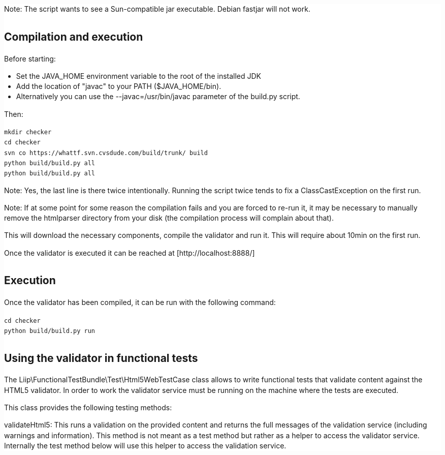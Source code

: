 Note: The script wants to see a Sun-compatible jar executable. Debian fastjar will not work.

Compilation and execution
-------------------------

Before starting:
* Set the JAVA_HOME environment variable to the root of the installed JDK
* Add the location of "javac" to your PATH ($JAVA_HOME/bin).
* Alternatively you can use the --javac=/usr/bin/javac parameter of the build.py script.

Then:

    mkdir checker
    cd checker
    svn co https://whattf.svn.cvsdude.com/build/trunk/ build
    python build/build.py all
    python build/build.py all

Note: Yes, the last line is there twice intentionally. Running the script twice tends to fix a ClassCastException
on the first run.

Note: If at some point for some reason the compilation fails and you are forced to re-run it, it may be necessary to
manually remove the htmlparser directory from your disk (the compilation process will complain about that).

This will download the necessary components, compile the validator and run it. This will require about 10min on the first run.

Once the validator is executed it can be reached at [http://localhost:8888/]

Execution
---------

Once the validator has been compiled, it can be run with the following command:

    cd checker
    python build/build.py run

Using the validator in functional tests
---------------------------------------

The Liip\FunctionalTestBundle\Test\Html5WebTestCase class allows to write functional tests that validate
content against the HTML5 validator. In order to work the validator service must be running on the machine
where the tests are executed.

This class provides the following testing methods:

validateHtml5:
This runs a validation on the provided content and returns the full messages of the validation service
(including warnings and information). This method is not meant as a test method but rather as a helper to access the
validator service. Internally the test method below will use this helper to access the validation service.
